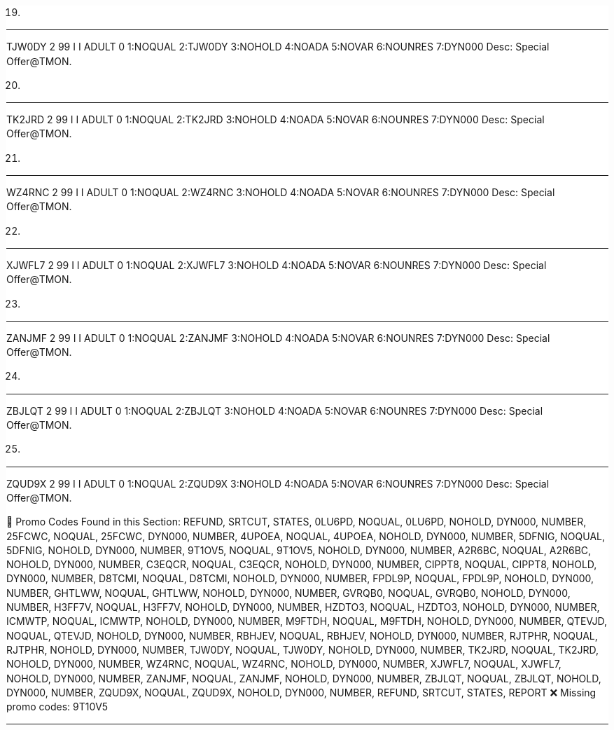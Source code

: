 19.

---

TJW0DY 2 99 I I ADULT 0 1:NOQUAL 2:TJW0DY 3:NOHOLD 4:NOADA 5:NOVAR 6:NOUNRES 7:DYN000
Desc: Special Offer@TMON.

20.

---

TK2JRD 2 99 I I ADULT 0 1:NOQUAL 2:TK2JRD 3:NOHOLD 4:NOADA 5:NOVAR 6:NOUNRES 7:DYN000
Desc: Special Offer@TMON.

21.

---

WZ4RNC 2 99 I I ADULT 0 1:NOQUAL 2:WZ4RNC 3:NOHOLD 4:NOADA 5:NOVAR 6:NOUNRES 7:DYN000
Desc: Special Offer@TMON.

22.

---

XJWFL7 2 99 I I ADULT 0 1:NOQUAL 2:XJWFL7 3:NOHOLD 4:NOADA 5:NOVAR 6:NOUNRES 7:DYN000
Desc: Special Offer@TMON.

23.

---

ZANJMF 2 99 I I ADULT 0 1:NOQUAL 2:ZANJMF 3:NOHOLD 4:NOADA 5:NOVAR 6:NOUNRES 7:DYN000
Desc: Special Offer@TMON.

24.

---

ZBJLQT 2 99 I I ADULT 0 1:NOQUAL 2:ZBJLQT 3:NOHOLD 4:NOADA 5:NOVAR 6:NOUNRES 7:DYN000
Desc: Special Offer@TMON.

25.

---

ZQUD9X 2 99 I I ADULT 0 1:NOQUAL 2:ZQUD9X 3:NOHOLD 4:NOADA 5:NOVAR 6:NOUNRES 7:DYN000
Desc: Special Offer@TMON.

📌 Promo Codes Found in this Section: REFUND, SRTCUT, STATES, 0LU6PD, NOQUAL, 0LU6PD, NOHOLD, DYN000, NUMBER, 25FCWC, NOQUAL, 25FCWC, DYN000, NUMBER, 4UPOEA, NOQUAL, 4UPOEA, NOHOLD, DYN000, NUMBER, 5DFNIG, NOQUAL, 5DFNIG, NOHOLD, DYN000, NUMBER, 9T1OV5, NOQUAL, 9T1OV5, NOHOLD, DYN000, NUMBER, A2R6BC, NOQUAL, A2R6BC, NOHOLD, DYN000, NUMBER, C3EQCR, NOQUAL, C3EQCR, NOHOLD, DYN000, NUMBER, CIPPT8, NOQUAL, CIPPT8, NOHOLD, DYN000, NUMBER, D8TCMI, NOQUAL, D8TCMI, NOHOLD, DYN000, NUMBER, FPDL9P, NOQUAL, FPDL9P, NOHOLD, DYN000, NUMBER, GHTLWW, NOQUAL, GHTLWW, NOHOLD, DYN000, NUMBER, GVRQB0, NOQUAL, GVRQB0, NOHOLD, DYN000, NUMBER, H3FF7V, NOQUAL, H3FF7V, NOHOLD, DYN000, NUMBER, HZDTO3, NOQUAL, HZDTO3, NOHOLD, DYN000, NUMBER, ICMWTP, NOQUAL, ICMWTP, NOHOLD, DYN000, NUMBER, M9FTDH, NOQUAL, M9FTDH, NOHOLD, DYN000, NUMBER, QTEVJD, NOQUAL, QTEVJD, NOHOLD, DYN000, NUMBER, RBHJEV, NOQUAL, RBHJEV, NOHOLD, DYN000, NUMBER, RJTPHR, NOQUAL, RJTPHR, NOHOLD, DYN000, NUMBER, TJW0DY, NOQUAL, TJW0DY, NOHOLD, DYN000, NUMBER, TK2JRD, NOQUAL, TK2JRD, NOHOLD, DYN000, NUMBER, WZ4RNC, NOQUAL, WZ4RNC, NOHOLD, DYN000, NUMBER, XJWFL7, NOQUAL, XJWFL7, NOHOLD, DYN000, NUMBER, ZANJMF, NOQUAL, ZANJMF, NOHOLD, DYN000, NUMBER, ZBJLQT, NOQUAL, ZBJLQT, NOHOLD, DYN000, NUMBER, ZQUD9X, NOQUAL, ZQUD9X, NOHOLD, DYN000, NUMBER, REFUND, SRTCUT, STATES, REPORT
❌ Missing promo codes: 9T10V5

---